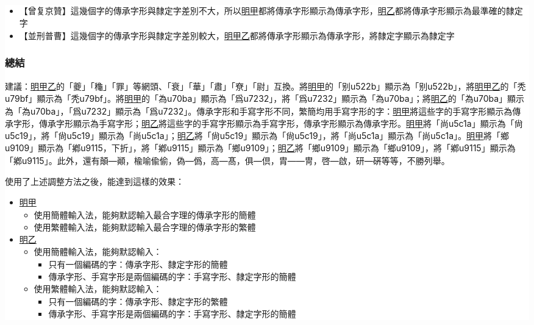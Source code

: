 - 【曾复京贊】這幾個字的傳承字形與隸定字差別不大，所以<u>明甲</u>都將傳承字形顯示為傳承字形，<u>明乙</u>都將傳承字形顯示為最準確的隸定字
- 【並刑普曹】這幾個字的傳承字形與隸定字差別較大，<u>明甲乙</u>都將傳承字形顯示為傳承字形，將隸定字顯示為隸定字

### 總結

建議：<u>明甲乙</u>的「夔」「龝」「罪」等網頭、「衰」「華」「肅」「尞」「尉」互換。將<u>明甲</u>的「别<n>u522b</n>」顯示為「别<n>u522b</n>」，將<u>明甲乙</u>的「秃<n>u79bf</n>」顯示為「秃<n>u79bf</n>」。將<u>明甲</u>的「為<n>u70ba</n>」顯示為「爲<n>u7232</n>」，將「爲<n>u7232</n>」顯示為「為<n>u70ba</n>」；將<u>明乙</u>的「為<n>u70ba</n>」顯示為「為<n>u70ba</n>」，「爲<n>u7232</n>」顯示為「爲<n>u7232</n>」。傳承字形和手寫字形不同，繁簡均用手寫字形的字：<u>明甲</u>將這些字的手寫字形顯示為傳承字形，傳承字形顯示為手寫字形；<u>明乙</u>將這些字的手寫字形顯示為手寫字形，傳承字形顯示為傳承字形。<u>明甲</u>將「尚<n>u5c1a</n>」顯示為「尙<n>u5c19</n>」，將「尙<n>u5c19</n>」顯示為「尚<n>u5c1a</n>」；<u>明乙</u>將「尙<n>u5c19</n>」顯示為「尙<n>u5c19</n>」，將「尚<n>u5c1a</n>」顯示為「尚<n>u5c1a</n>」。<u>明甲</u>將「鄉<n>u9109</n>」顯示為「鄕<n>u9115，下折</n>」，將「鄕<n>u9115</n>」顯示為「鄉<n>u9109</n>」；<u>明乙</u>將「鄉<n>u9109</n>」顯示為「鄉<n>u9109</n>」，將「鄕<n>u9115</n>」顯示為「鄕<n>u9115</n>」。此外，還有顛—顚，楡喻偸偷，偽—僞，高—髙，俱—倶，胄——冑，啓—啟，研—硏等等，不勝列舉。

使用了上述調整方法之後，能達到這樣的效果：

- <u>明甲</u>
  - 使用簡體輸入法，能夠默認輸入最合字理的傳承字形的簡體
  - 使用繁體輸入法，能夠默認輸入最合字理的傳承字形的繁體
- <u>明乙</u>
  - 使用簡體輸入法，能夠默認輸入：
    - 只有一個編碼的字：傳承字形、隸定字形的簡體
    - 傳承字形、手寫字形是兩個編碼的字：手寫字形、隸定字形的簡體
  - 使用繁體輸入法，能夠默認輸入：
    - 只有一個編碼的字：傳承字形、隸定字形的繁體
    - 傳承字形、手寫字形是兩個編碼的字：手寫字形、隸定字形的簡體
